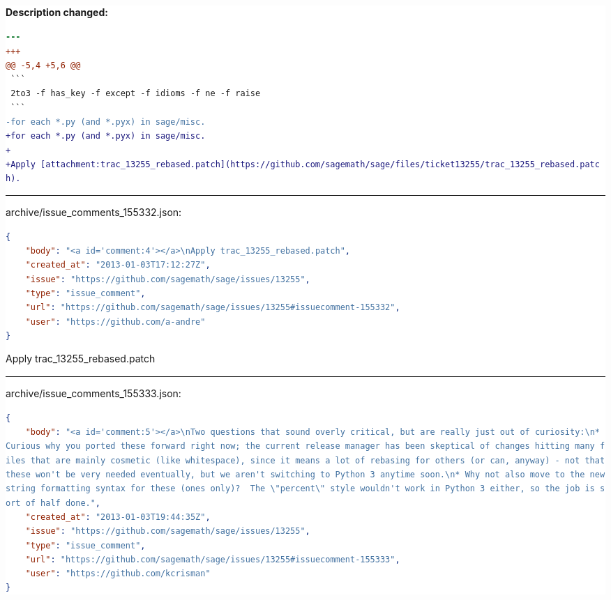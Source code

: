 ```json
```

**Description changed:**
``````diff
--- 
+++ 
@@ -5,4 +5,6 @@
 ```
 2to3 -f has_key -f except -f idioms -f ne -f raise
 ```
-for each *.py (and *.pyx) in sage/misc. 
+for each *.py (and *.pyx) in sage/misc.
+
+Apply [attachment:trac_13255_rebased.patch](https://github.com/sagemath/sage/files/ticket13255/trac_13255_rebased.patch).
``````




---

archive/issue_comments_155332.json:
```json
{
    "body": "<a id='comment:4'></a>\nApply trac_13255_rebased.patch",
    "created_at": "2013-01-03T17:12:27Z",
    "issue": "https://github.com/sagemath/sage/issues/13255",
    "type": "issue_comment",
    "url": "https://github.com/sagemath/sage/issues/13255#issuecomment-155332",
    "user": "https://github.com/a-andre"
}
```

<a id='comment:4'></a>
Apply trac_13255_rebased.patch



---

archive/issue_comments_155333.json:
```json
{
    "body": "<a id='comment:5'></a>\nTwo questions that sound overly critical, but are really just out of curiosity:\n* Curious why you ported these forward right now; the current release manager has been skeptical of changes hitting many files that are mainly cosmetic (like whitespace), since it means a lot of rebasing for others (or can, anyway) - not that these won't be very needed eventually, but we aren't switching to Python 3 anytime soon.\n* Why not also move to the new string formatting syntax for these (ones only)?  The \"percent\" style wouldn't work in Python 3 either, so the job is sort of half done.",
    "created_at": "2013-01-03T19:44:35Z",
    "issue": "https://github.com/sagemath/sage/issues/13255",
    "type": "issue_comment",
    "url": "https://github.com/sagemath/sage/issues/13255#issuecomment-155333",
    "user": "https://github.com/kcrisman"
}
```
